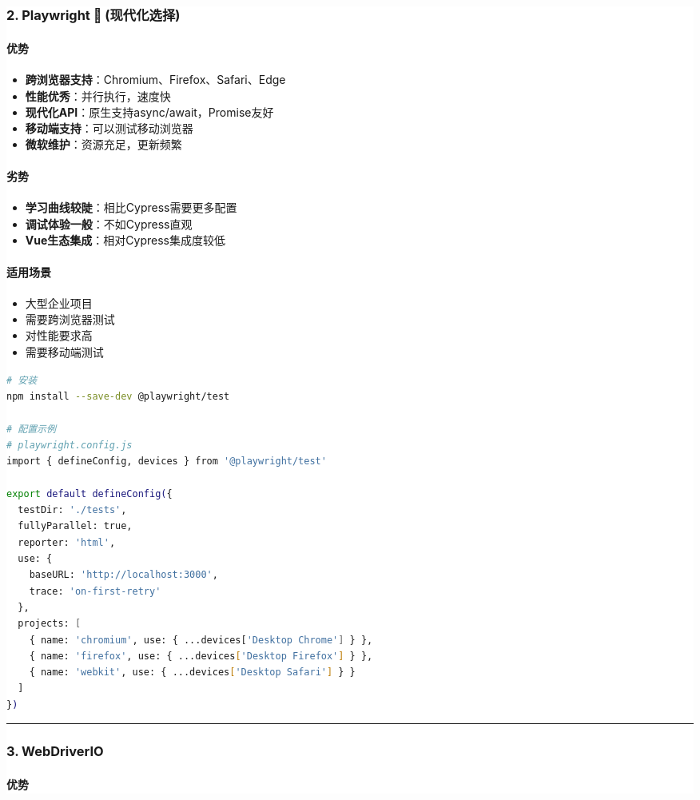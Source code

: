 ### 2. Playwright 🚀 (现代化选择)

#### 优势

- **跨浏览器支持**：Chromium、Firefox、Safari、Edge
- **性能优秀**：并行执行，速度快
- **现代化API**：原生支持async/await，Promise友好
- **移动端支持**：可以测试移动浏览器
- **微软维护**：资源充足，更新频繁

#### 劣势

- **学习曲线较陡**：相比Cypress需要更多配置
- **调试体验一般**：不如Cypress直观
- **Vue生态集成**：相对Cypress集成度较低

#### 适用场景

- 大型企业项目
- 需要跨浏览器测试
- 对性能要求高
- 需要移动端测试

```bash
# 安装
npm install --save-dev @playwright/test

# 配置示例
# playwright.config.js
import { defineConfig, devices } from '@playwright/test'

export default defineConfig({
  testDir: './tests',
  fullyParallel: true,
  reporter: 'html',
  use: {
    baseURL: 'http://localhost:3000',
    trace: 'on-first-retry'
  },
  projects: [
    { name: 'chromium', use: { ...devices['Desktop Chrome'] } },
    { name: 'firefox', use: { ...devices['Desktop Firefox'] } },
    { name: 'webkit', use: { ...devices['Desktop Safari'] } }
  ]
})
```

------

### 3. WebDriverIO

#### 优势
